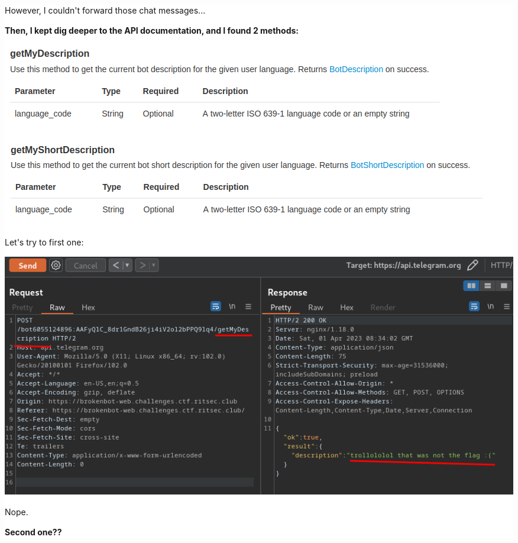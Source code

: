However, I couldn't forward those chat messages...

**Then, I kept dig deeper to the API documentation, and I found 2 methods:**

![](https://github.com/siunam321/CTF-Writeups/blob/main/RITSEC-CTF-2023/images/Pasted%20image%2020230401163344.png)

![](https://github.com/siunam321/CTF-Writeups/blob/main/RITSEC-CTF-2023/images/Pasted%20image%2020230401163349.png)

Let's try to first one:

![](https://github.com/siunam321/CTF-Writeups/blob/main/RITSEC-CTF-2023/images/Pasted%20image%2020230401163410.png)

Nope.

**Second one??**
